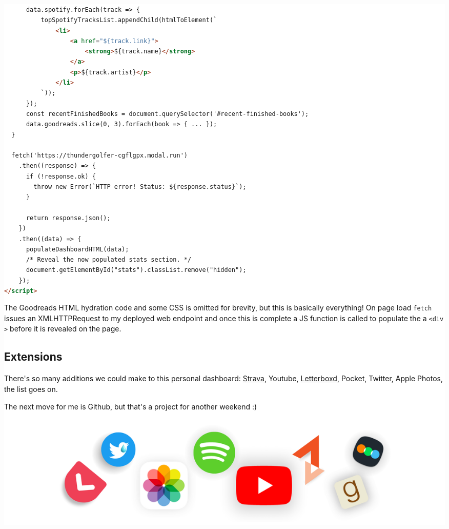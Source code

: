 ```html
      data.spotify.forEach(track => {
          topSpotifyTracksList.appendChild(htmlToElement(`
              <li>
                  <a href="${track.link}">
                      <strong>${track.name}</strong>
                  </a>
                  <p>${track.artist}</p>
              </li>
          `));
      });
      const recentFinishedBooks = document.querySelector('#recent-finished-books');
      data.goodreads.slice(0, 3).forEach(book => { ... });
  }

  fetch('https://thundergolfer-cgflgpx.modal.run')
    .then((response) => {
      if (!response.ok) {
        throw new Error(`HTTP error! Status: ${response.status}`);
      }

      return response.json();
    })
    .then((data) => {
      populateDashboardHTML(data);
      /* Reveal the now populated stats section. */
      document.getElementById("stats").classList.remove("hidden");
    });
</script>
```

The Goodreads HTML hydration code and some CSS is omitted for brevity, but this is basically everything!
On page load `fetch` issues an XMLHTTPRequest to my deployed web endpoint and once this is complete a JS
function is called to populate the a `<div>` before it is revealed on the page.

## Extensions

There's so many additions we could make to this personal dashboard: [Strava](https://www.strava.com/), Youtube,
[Letterboxd](https://letterboxd.com/), Pocket, Twitter, Apple Photos, the list goes on.

The next move for me is Github, but that's a project for another weekend :)

![icons of possible dashboard stats sources](/images/personal-dashboard-with-modal/extensions.png)
